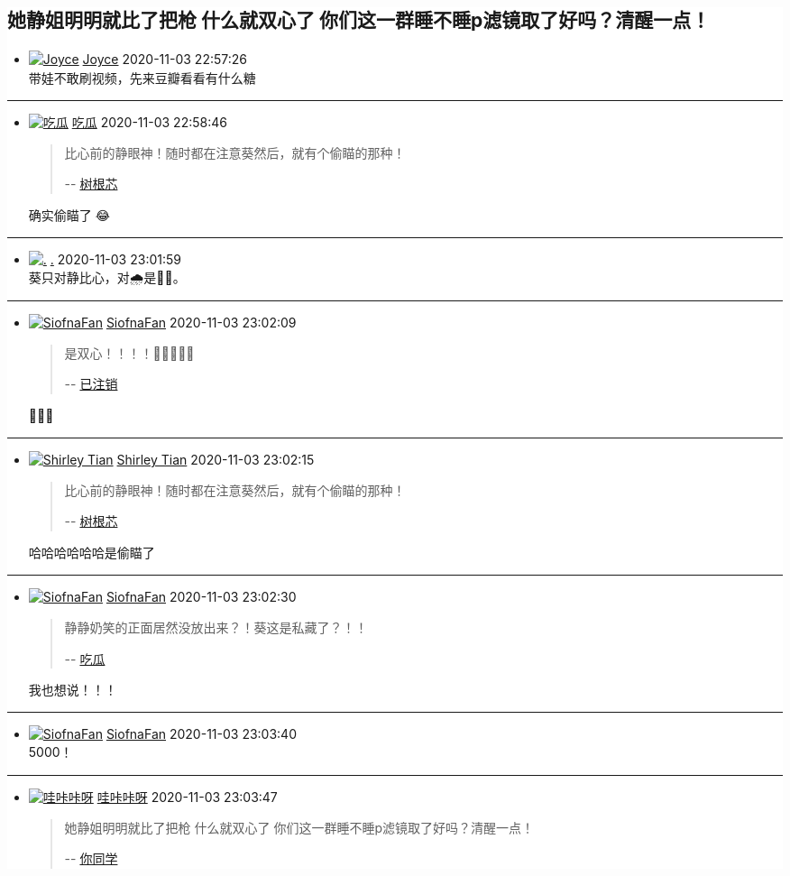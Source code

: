   她静姐明明就比了把枪 什么就双心了 你们这一群睡不睡p滤镜取了好吗？清醒一点！  
---
* [![Joyce](../../image/icon/u221551227-1.jpg)](https://www.douban.com/people/221551227/)    [Joyce](https://www.douban.com/people/221551227/)    2020-11-03 22:57:26  
  带娃不敢刷视频，先来豆瓣看看有什么糖  
---
* [![吃瓜](../../image/icon/u219893584-2.jpg)](https://www.douban.com/people/219893584/)    [吃瓜](https://www.douban.com/people/219893584/)    2020-11-03 22:58:46  
  >比心前的静眼神！随时都在注意葵然后，就有个偷瞄的那种！  
  >
  >-- [树根芯](https://www.douban.com/people/150517926/)  
  
  确实偷瞄了 😂  
---
* [![.](../../image/icon/u223668263-1.jpg)](https://www.douban.com/people/223668263/)    [.](https://www.douban.com/people/223668263/)    2020-11-03 23:01:59  
  葵只对静比心，对🌧️是✌🏻️。  
---
* [![SiofnaFan](../../image/icon/u180076918-2.jpg)](https://www.douban.com/people/180076918/)    [SiofnaFan](https://www.douban.com/people/180076918/)    2020-11-03 23:02:09  
  >是双心！！！！🧡🧡🧡🧡🧡  
  >
  >-- [已注销](https://www.douban.com/people/187860590/)  
  
  🧡🧡🧡  
---
* [![Shirley Tian](../../image/icon/u150047836-2.jpg)](https://www.douban.com/people/150047836/)    [Shirley Tian](https://www.douban.com/people/150047836/)    2020-11-03 23:02:15  
  >比心前的静眼神！随时都在注意葵然后，就有个偷瞄的那种！  
  >
  >-- [树根芯](https://www.douban.com/people/150517926/)  
  
  哈哈哈哈哈哈是偷瞄了  
---
* [![SiofnaFan](../../image/icon/u180076918-2.jpg)](https://www.douban.com/people/180076918/)    [SiofnaFan](https://www.douban.com/people/180076918/)    2020-11-03 23:02:30  
  >静静奶笑的正面居然没放出来？！葵这是私藏了？！！  
  >
  >-- [吃瓜](https://www.douban.com/people/219893584/)  
  
  我也想说！！！  
---
* [![SiofnaFan](../../image/icon/u180076918-2.jpg)](https://www.douban.com/people/180076918/)    [SiofnaFan](https://www.douban.com/people/180076918/)    2020-11-03 23:03:40  
  5000！  
---
* [![哇咔咔呀](../../image/icon/u213342632-5.jpg)](https://www.douban.com/people/213342632/)    [哇咔咔呀](https://www.douban.com/people/213342632/)    2020-11-03 23:03:47  
  >她静姐明明就比了把枪 什么就双心了 你们这一群睡不睡p滤镜取了好吗？清醒一点！  
  >
  >-- [你同学](https://www.douban.com/people/186873665/)  
  